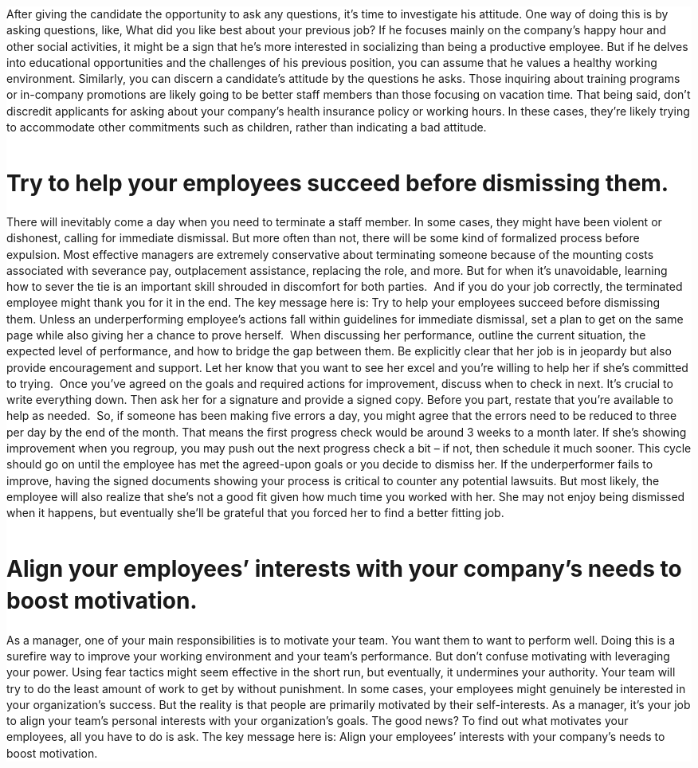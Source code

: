 After giving the candidate the opportunity to ask any questions, it’s time to investigate his attitude. One way of doing this is by asking questions, like, What did you like best about your previous job?
If he focuses mainly on the company’s happy hour and other social activities, it might be a sign that he’s more interested in socializing than being a productive employee. But if he delves into educational opportunities and the challenges of his previous position, you can assume that he values a healthy working environment.
Similarly, you can discern a candidate’s attitude by the questions he asks. Those inquiring about training programs or in-company promotions are likely going to be better staff members than those focusing on vacation time. That being said, don’t discredit applicants for asking about your company’s health insurance policy or working hours. In these cases, they’re likely trying to accommodate other commitments such as children, rather than indicating a bad attitude.

# Try to help your employees succeed before dismissing them.
There will inevitably come a day when you need to terminate a staff member. In some cases, they might have been violent or dishonest, calling for immediate dismissal. But more often than not, there will be some kind of formalized process before expulsion.
Most effective managers are extremely conservative about terminating someone because of the mounting costs associated with severance pay, outplacement assistance, replacing the role, and more. But for when it’s unavoidable, learning how to sever the tie is an important skill shrouded in discomfort for both parties. 
And if you do your job correctly, the terminated employee might thank you for it in the end.
The key message here is: Try to help your employees succeed before dismissing them.
Unless an underperforming employee’s actions fall within guidelines for immediate dismissal, set a plan to get on the same page while also giving her a chance to prove herself. 
When discussing her performance, outline the current situation, the expected level of performance, and how to bridge the gap between them. Be explicitly clear that her job is in jeopardy but also provide encouragement and support. Let her know that you want to see her excel and you’re willing to help her if she’s committed to trying. 
Once you’ve agreed on the goals and required actions for improvement, discuss when to check in next. It’s crucial to write everything down. Then ask her for a signature and provide a signed copy. Before you part, restate that you’re available to help as needed. 
So, if someone has been making five errors a day, you might agree that the errors need to be reduced to three per day by the end of the month. That means the first progress check would be around 3 weeks to a month later. If she’s showing improvement when you regroup, you may push out the next progress check a bit – if not, then schedule it much sooner. This cycle should go on until the employee has met the agreed-upon goals or you decide to dismiss her.
If the underperformer fails to improve, having the signed documents showing your process is critical to counter any potential lawsuits. But most likely, the employee will also realize that she’s not a good fit given how much time you worked with her. She may not enjoy being dismissed when it happens, but eventually she’ll be grateful that you forced her to find a better fitting job.

# Align your employees’ interests with your company’s needs to boost motivation.
As a manager, one of your main responsibilities is to motivate your team. You want them to want to perform well. Doing this is a surefire way to improve your working environment and your team’s performance.
But don’t confuse motivating with leveraging your power. Using fear tactics might seem effective in the short run, but eventually, it undermines your authority. Your team will try to do the least amount of work to get by without punishment.
In some cases, your employees might genuinely be interested in your organization’s success. But the reality is that people are primarily motivated by their self-interests. As a manager, it’s your job to align your team’s personal interests with your organization’s goals. The good news? To find out what motivates your employees, all you have to do is ask.
The key message here is: Align your employees’ interests with your company’s needs to boost motivation.
